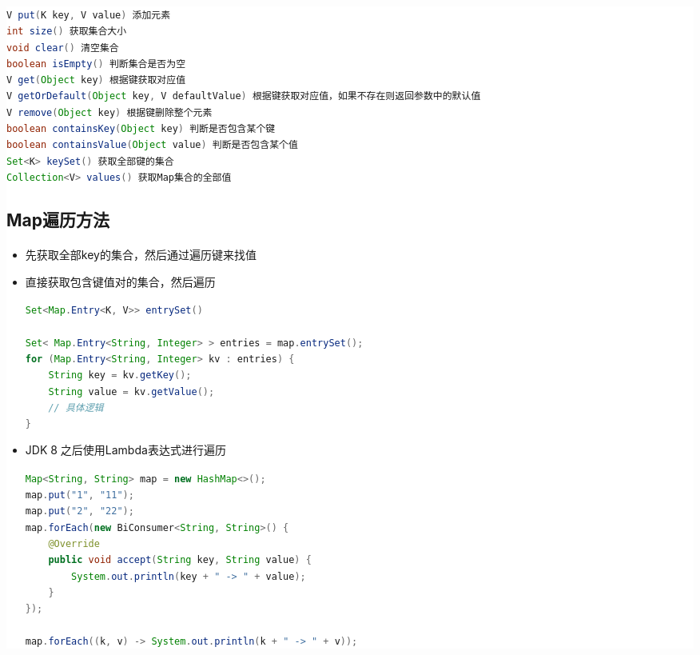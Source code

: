 ```java
V put(K key, V value) 添加元素
int size() 获取集合大小
void clear() 清空集合
boolean isEmpty() 判断集合是否为空
V get(Object key) 根据键获取对应值
V getOrDefault(Object key, V defaultValue) 根据键获取对应值，如果不存在则返回参数中的默认值
V remove(Object key) 根据键删除整个元素
boolean containsKey(Object key) 判断是否包含某个键
boolean containsValue(Object value) 判断是否包含某个值
Set<K> keySet() 获取全部键的集合
Collection<V> values() 获取Map集合的全部值
```



## Map遍历方法

+ 先获取全部key的集合，然后通过遍历键来找值

+ 直接获取包含键值对的集合，然后遍历

  ```java
  Set<Map.Entry<K, V>> entrySet()
      
  Set< Map.Entry<String, Integer> > entries = map.entrySet();
  for (Map.Entry<String, Integer> kv : entries) {
      String key = kv.getKey();
      String value = kv.getValue();
      // 具体逻辑
  }
  ```
  
+ JDK 8 之后使用Lambda表达式进行遍历

  ```java
  Map<String, String> map = new HashMap<>();
  map.put("1", "11");
  map.put("2", "22");
  map.forEach(new BiConsumer<String, String>() {
      @Override
      public void accept(String key, String value) {
          System.out.println(key + " -> " + value);
      }
  });
  
  map.forEach((k, v) -> System.out.println(k + " -> " + v));
  ```

  









